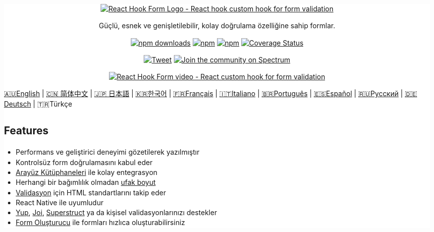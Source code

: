 <div align="center">
    <p align="center">
        <a href="https://react-hook-form.com" title="React Hook Form - Simple React forms validation">
            <img src="https://raw.githubusercontent.com/bluebill1049/react-hook-form/master/website/logo.png" alt="React Hook Form Logo - React hook custom hook for form validation" width="300px" />
        </a>
    </p>
</div>

<p align="center">Güçlü, esnek ve genişletilebilir, kolay doğrulama özelliğine sahip formlar.</p>

<div align="center">

[![npm downloads](https://img.shields.io/npm/dm/react-hook-form.svg?style=for-the-badge)](https://www.npmjs.com/package/react-hook-form)
[![npm](https://img.shields.io/npm/dt/react-hook-form.svg?style=for-the-badge)](https://www.npmjs.com/package/react-hook-form)
[![npm](https://img.shields.io/bundlephobia/minzip/react-hook-form?style=for-the-badge)](https://bundlephobia.com/result?p=react-hook-form)
[![Coverage Status](https://img.shields.io/coveralls/github/bluebill1049/react-hook-form/master?style=for-the-badge)](https://coveralls.io/github/bluebill1049/react-hook-form?branch=master)

[![Tweet](https://img.shields.io/twitter/url/http/shields.io.svg?style=social)](https://twitter.com/intent/tweet?text=React+hooks+for+form+validation+without+the+hassle&url=https://github.com/bluebill1049/react-hook-form)&nbsp;[![Join the community on Spectrum](https://withspectrum.github.io/badge/badge.svg)](https://spectrum.chat/react-hook-form)

</div>

<div align="center">
    <p align="center">
        <a href="https://react-hook-form.com" title="React Hook Form - Simple React forms validation">
            <img src="https://raw.githubusercontent.com/bluebill1049/react-hook-form/master/website/example.gif" alt="React Hook Form video - React custom hook for form validation" width="100%" />
        </a>
    </p>
</div>

<a href="https://github.com/react-hook-form/react-hook-form">🇦🇺English</a> | <a href="./docs/README.zh-CN.md">🇨🇳 简体中文</a> | <a href="./docs/README.ja-JP.md">🇯🇵 日本語</a> | <a href="./docs/README.ko-KR.md">🇰🇷한국어</a> | <a href="./docs/README.fr-FR.md">🇫🇷Français</a> | <a href="./docs/README.it-IT.md">🇮🇹Italiano</a> | <a href="./docs/README.pt-BR.md">🇧🇷Português</a> | <a href="./docs/README.es-ES.md">🇪🇸Español</a> | <a href="./docs/README.ru-RU.md">🇷🇺Русский</a> | <a href="./docs/README.de-DE.md">🇩🇪Deutsch</a> | 🇹🇷Türkçe

## Features

- Performans ve geliştirici deneyimi gözetilerek yazılmıştır
- Kontrolsüz form doğrulamasını kabul eder
- [Arayüz Kütüphaneleri](https://codesandbox.io/s/react-hook-form-controller-079xx) ile kolay entegrasyon
- Herhangi bir bağımlılık olmadan [ufak boyut](https://bundlephobia.com/result?p=react-hook-form@latest)
- [Validasyon](https://react-hook-form.com/get-started#Applyvalidation) için HTML standartlarını takip eder
- React Native ile uyumludur
- [Yup](https://github.com/jquense/yup), [Joi](https://github.com/hapijs/joi), [Superstruct](https://github.com/ianstormtaylor/superstruct) ya da kişisel validasyonlarınızı destekler
- [Form Oluşturucu](https://react-hook-form.com/form-builder) ile formları hızlıca oluşturabilirsiniz
